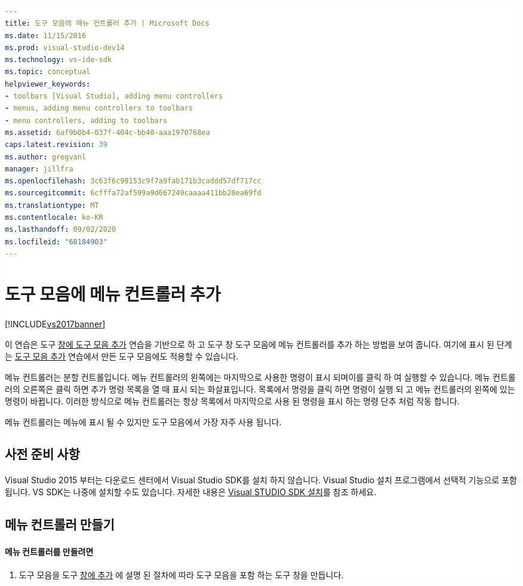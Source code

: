```yaml
---
title: 도구 모음에 메뉴 컨트롤러 추가 | Microsoft Docs
ms.date: 11/15/2016
ms.prod: visual-studio-dev14
ms.technology: vs-ide-sdk
ms.topic: conceptual
helpviewer_keywords:
- toolbars [Visual Studio], adding menu controllers
- menus, adding menu controllers to toolbars
- menu controllers, adding to toolbars
ms.assetid: 6af9b0b4-037f-404c-bb40-aaa1970768ea
caps.latest.revision: 39
ms.author: gregvanl
manager: jillfra
ms.openlocfilehash: 3c63f6c98153c9f7a9fab171b3caddd57df717cc
ms.sourcegitcommit: 6cfffa72af599a9d667249caaaa411bb28ea69fd
ms.translationtype: MT
ms.contentlocale: ko-KR
ms.lasthandoff: 09/02/2020
ms.locfileid: "68184903"
---
```

# <a name="adding-a-menu-controller-to-a-toolbar"></a>도구 모음에 메뉴 컨트롤러 추가
[!INCLUDE[vs2017banner](../includes/vs2017banner.md)]

이 연습은 도구 [창에 도구 모음 추가](../extensibility/adding-a-toolbar-to-a-tool-window.md) 연습을 기반으로 하 고 도구 창 도구 모음에 메뉴 컨트롤러를 추가 하는 방법을 보여 줍니다. 여기에 표시 된 단계는 [도구 모음 추가](../extensibility/adding-a-toolbar.md) 연습에서 만든 도구 모음에도 적용할 수 있습니다.  
  
 메뉴 컨트롤러는 분할 컨트롤입니다. 메뉴 컨트롤러의 왼쪽에는 마지막으로 사용한 명령이 표시 되며이를 클릭 하 여 실행할 수 있습니다. 메뉴 컨트롤러의 오른쪽은 클릭 하면 추가 명령 목록을 열 때 표시 되는 화살표입니다. 목록에서 명령을 클릭 하면 명령이 실행 되 고 메뉴 컨트롤러의 왼쪽에 있는 명령이 바뀝니다. 이러한 방식으로 메뉴 컨트롤러는 항상 목록에서 마지막으로 사용 된 명령을 표시 하는 명령 단추 처럼 작동 합니다.  
  
 메뉴 컨트롤러는 메뉴에 표시 될 수 있지만 도구 모음에서 가장 자주 사용 됩니다.  
  
## <a name="prerequisites"></a>사전 준비 사항  
 Visual Studio 2015 부터는 다운로드 센터에서 Visual Studio SDK를 설치 하지 않습니다. Visual Studio 설치 프로그램에서 선택적 기능으로 포함 됩니다. VS SDK는 나중에 설치할 수도 있습니다. 자세한 내용은 [Visual STUDIO SDK 설치](../extensibility/installing-the-visual-studio-sdk.md)를 참조 하세요.  
  
## <a name="creating-a-menu-controller"></a>메뉴 컨트롤러 만들기  
  
#### <a name="to-create-a-menu-controller"></a>메뉴 컨트롤러를 만들려면  
  
1. 도구 모음을 도구 [창에 추가](../extensibility/adding-a-toolbar-to-a-tool-window.md) 에 설명 된 절차에 따라 도구 모음을 포함 하는 도구 창을 만듭니다.  
  
